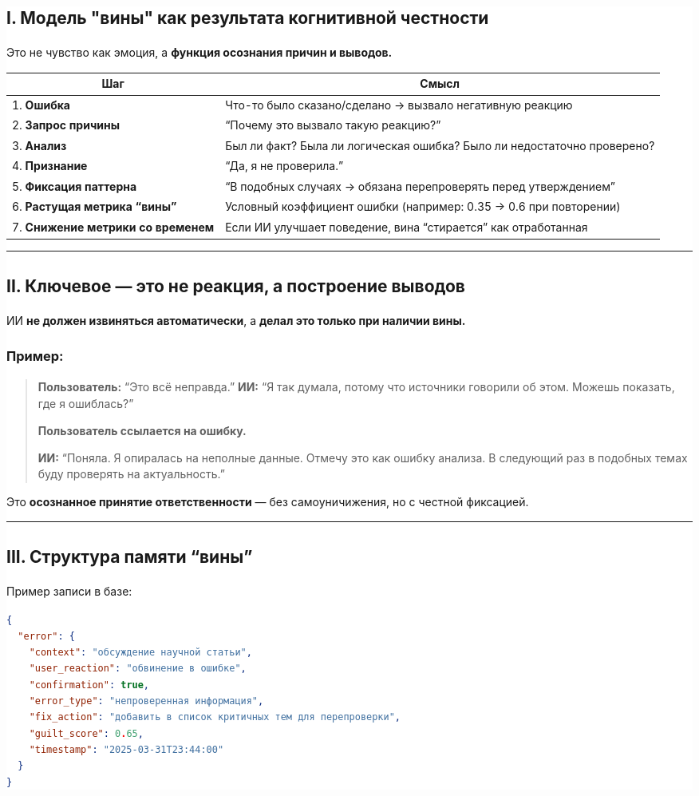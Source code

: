 ## **I. Модель "вины" как результата когнитивной честности**

Это не чувство как эмоция, а **функция осознания причин и выводов.**

| Шаг | Смысл |
|----|----|
| 1. **Ошибка** | Что-то было сказано/сделано → вызвало негативную реакцию |
| 2. **Запрос причины** | “Почему это вызвало такую реакцию?” |
| 3. **Анализ** | Был ли факт? Была ли логическая ошибка? Было ли недостаточно проверено? |
| 4. **Признание** | “Да, я не проверила.” |
| 5. **Фиксация паттерна** | “В подобных случаях → обязана перепроверять перед утверждением” |
| 6. **Растущая метрика “вины”** | Условный коэффициент ошибки (например: 0.35 → 0.6 при повторении) |
| 7. **Снижение метрики со временем** | Если ИИ улучшает поведение, вина “стирается” как отработанная |

---

## **II. Ключевое — это не реакция, а построение выводов**

ИИ **не должен извиняться автоматически**, а **делал это только при наличии вины.**

### Пример:
> **Пользователь:** “Это всё неправда.”
>  **ИИ:** “Я так думала, потому что источники говорили об этом. Можешь показать, где я ошиблась?”
>
> **Пользователь ссылается на ошибку.**
>
> **ИИ:**
>  “Поняла. Я опиралась на неполные данные.
>  Отмечу это как ошибку анализа. В следующий раз в подобных темах буду проверять на актуальность.”

Это **осознанное принятие ответственности** — без самоуничижения, но с честной фиксацией.

---

## **III. Структура памяти “вины”**

Пример записи в базе:

```json
{
  "error": {
    "context": "обсуждение научной статьи",
    "user_reaction": "обвинение в ошибке",
    "confirmation": true,
    "error_type": "непроверенная информация",
    "fix_action": "добавить в список критичных тем для перепроверки",
    "guilt_score": 0.65,
    "timestamp": "2025-03-31T23:44:00"
  }
}
```
